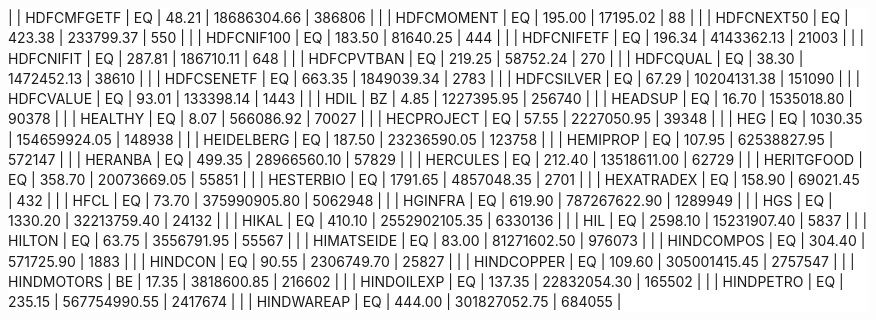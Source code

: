 |  | HDFCMFGETF | EQ | 48.21 | 18686304.66 | 386806 |
|  | HDFCMOMENT | EQ | 195.00 | 17195.02 | 88 |
|  | HDFCNEXT50 | EQ | 423.38 | 233799.37 | 550 |
|  | HDFCNIF100 | EQ | 183.50 | 81640.25 | 444 |
|  | HDFCNIFETF | EQ | 196.34 | 4143362.13 | 21003 |
|  | HDFCNIFIT | EQ | 287.81 | 186710.11 | 648 |
|  | HDFCPVTBAN | EQ | 219.25 | 58752.24 | 270 |
|  | HDFCQUAL | EQ | 38.30 | 1472452.13 | 38610 |
|  | HDFCSENETF | EQ | 663.35 | 1849039.34 | 2783 |
|  | HDFCSILVER | EQ | 67.29 | 10204131.38 | 151090 |
|  | HDFCVALUE | EQ | 93.01 | 133398.14 | 1443 |
|  | HDIL | BZ | 4.85 | 1227395.95 | 256740 |
|  | HEADSUP | EQ | 16.70 | 1535018.80 | 90378 |
|  | HEALTHY | EQ | 8.07 | 566086.92 | 70027 |
|  | HECPROJECT | EQ | 57.55 | 2227050.95 | 39348 |
|  | HEG | EQ | 1030.35 | 154659924.05 | 148938 |
|  | HEIDELBERG | EQ | 187.50 | 23236590.05 | 123758 |
|  | HEMIPROP | EQ | 107.95 | 62538827.95 | 572147 |
|  | HERANBA | EQ | 499.35 | 28966560.10 | 57829 |
|  | HERCULES | EQ | 212.40 | 13518611.00 | 62729 |
|  | HERITGFOOD | EQ | 358.70 | 20073669.05 | 55851 |
|  | HESTERBIO | EQ | 1791.65 | 4857048.35 | 2701 |
|  | HEXATRADEX | EQ | 158.90 | 69021.45 | 432 |
|  | HFCL | EQ | 73.70 | 375990905.80 | 5062948 |
|  | HGINFRA | EQ | 619.90 | 787267622.90 | 1289949 |
|  | HGS | EQ | 1330.20 | 32213759.40 | 24132 |
|  | HIKAL | EQ | 410.10 | 2552902105.35 | 6330136 |
|  | HIL | EQ | 2598.10 | 15231907.40 | 5837 |
|  | HILTON | EQ | 63.75 | 3556791.95 | 55567 |
|  | HIMATSEIDE | EQ | 83.00 | 81271602.50 | 976073 |
|  | HINDCOMPOS | EQ | 304.40 | 571725.90 | 1883 |
|  | HINDCON | EQ | 90.55 | 2306749.70 | 25827 |
|  | HINDCOPPER | EQ | 109.60 | 305001415.45 | 2757547 |
|  | HINDMOTORS | BE | 17.35 | 3818600.85 | 216602 |
|  | HINDOILEXP | EQ | 137.35 | 22832054.30 | 165502 |
|  | HINDPETRO | EQ | 235.15 | 567754990.55 | 2417674 |
|  | HINDWAREAP | EQ | 444.00 | 301827052.75 | 684055 |